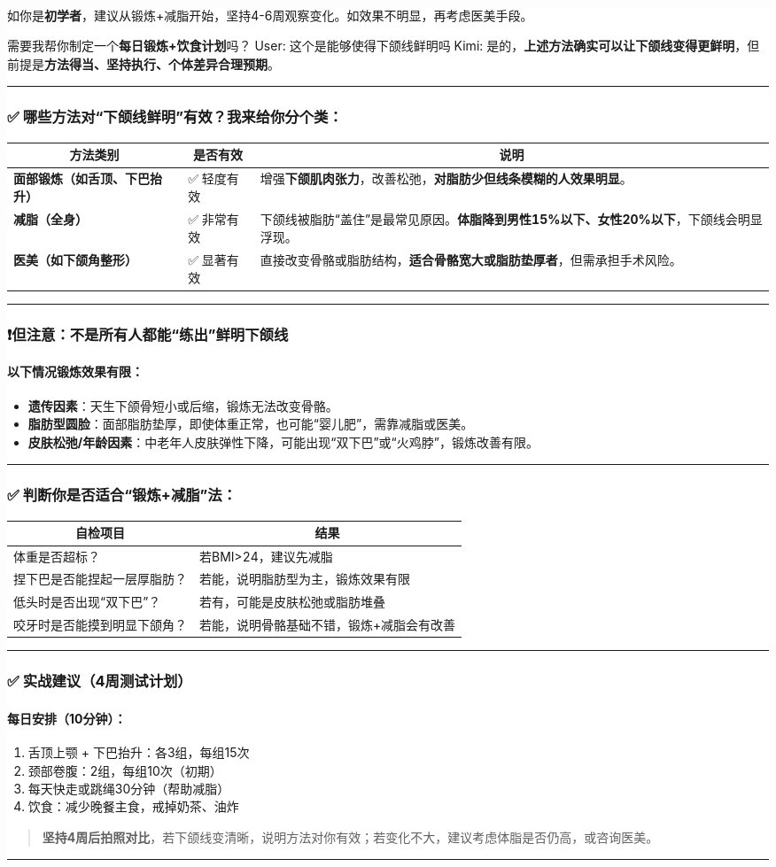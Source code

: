 
如你是**初学者**，建议从锻炼+减脂开始，坚持4-6周观察变化。如效果不明显，再考虑医美手段。

需要我帮你制定一个**每日锻炼+饮食计划**吗？
User: 这个是能够使得下颌线鲜明吗
Kimi: 是的，**上述方法确实可以让下颌线变得更鲜明**，但前提是**方法得当、坚持执行、个体差异合理预期**。

---

### ✅ 哪些方法对“下颌线鲜明”有效？我来给你分个类：

| 方法类别 | 是否有效 | 说明 |
|----------|----------|------|
| **面部锻炼（如舌顶、下巴抬升）** | ✅ 轻度有效 | 增强**下颌肌肉张力**，改善松弛，**对脂肪少但线条模糊的人效果明显**。 |
| **减脂（全身）** | ✅ 非常有效 | 下颌线被脂肪“盖住”是最常见原因。**体脂降到男性15%以下、女性20%以下**，下颌线会明显浮现。 |
| **医美（如下颌角整形）** | ✅ 显著有效 | 直接改变骨骼或脂肪结构，**适合骨骼宽大或脂肪垫厚者**，但需承担手术风险。 |

---

### ❗但注意：不是所有人都能“练出”鲜明下颌线

#### 以下情况锻炼效果有限：

- **遗传因素**：天生下颌骨短小或后缩，锻炼无法改变骨骼。
- **脂肪型圆脸**：面部脂肪垫厚，即使体重正常，也可能“婴儿肥”，需靠减脂或医美。
- **皮肤松弛/年龄因素**：中老年人皮肤弹性下降，可能出现“双下巴”或“火鸡脖”，锻炼改善有限。

---

### ✅ 判断你是否适合“锻炼+减脂”法：

| 自检项目 | 结果 |
|----------|------|
| 体重是否超标？ | 若BMI>24，建议先减脂 |
| 捏下巴是否能捏起一层厚脂肪？ | 若能，说明脂肪型为主，锻炼效果有限 |
| 低头时是否出现“双下巴”？ | 若有，可能是皮肤松弛或脂肪堆叠 |
| 咬牙时是否能摸到明显下颌角？ | 若能，说明骨骼基础不错，锻炼+减脂会有改善 |

---

### ✅ 实战建议（4周测试计划）

#### 每日安排（10分钟）：

1. 舌顶上颚 + 下巴抬升：各3组，每组15次
2. 颈部卷腹：2组，每组10次（初期）
3. 每天快走或跳绳30分钟（帮助减脂）
4. 饮食：减少晚餐主食，戒掉奶茶、油炸

> **坚持4周后拍照对比**，若下颌线变清晰，说明方法对你有效；若变化不大，建议考虑体脂是否仍高，或咨询医美。

---